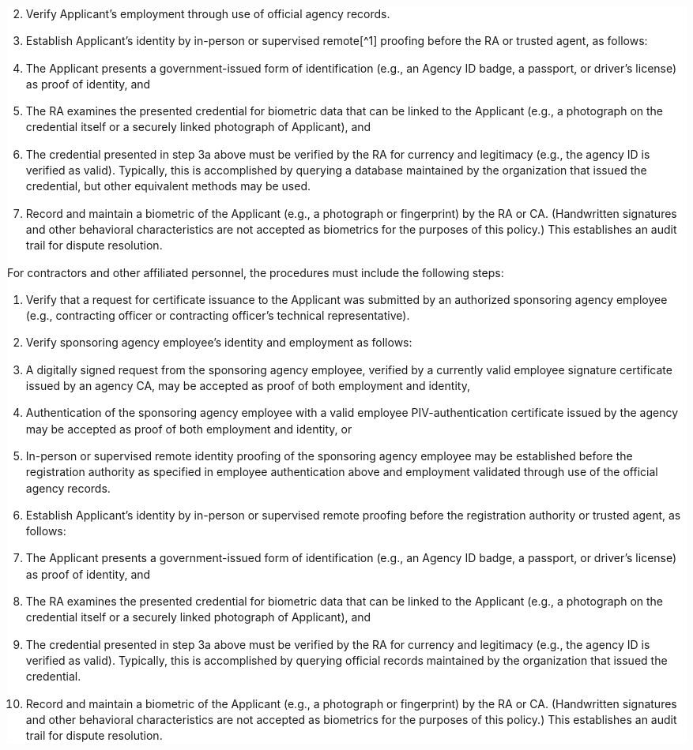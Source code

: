 2.  Verify Applicant’s employment through use of official agency records.

3.  Establish Applicant’s identity by in-person or supervised remote[^1] proofing before the RA or trusted agent, as follows:

1.  The Applicant presents a government-issued form of identification (e.g., an Agency ID badge, a passport, or driver’s license) as proof of identity, and

2.  The RA examines the presented credential for biometric data that can be linked to the Applicant (e.g., a photograph on the credential itself or a securely linked photograph of Applicant), and

3.  The credential presented in step 3a above must be verified by the RA for currency and legitimacy (e.g., the agency ID is verified as valid).
Typically, this is accomplished by querying a database maintained by the organization that issued the credential, but other equivalent methods may be used.

4.  Record and maintain a biometric of the Applicant (e.g., a photograph or fingerprint) by the RA or CA.
(Handwritten signatures and other behavioral characteristics are not accepted as biometrics for the purposes of this policy.)
This establishes an audit trail for dispute resolution.

For contractors and other affiliated personnel, the procedures must include the following steps:

1.  Verify that a request for certificate issuance to the Applicant was submitted by an authorized sponsoring agency employee (e.g., contracting officer or contracting officer’s technical representative).

2.  Verify sponsoring agency employee’s identity and employment as follows:

1.  A digitally signed request from the sponsoring agency employee, verified by a currently valid employee signature certificate issued by an agency CA, may be accepted as proof of both employment and identity,

2.  Authentication of the sponsoring agency employee with a valid employee PIV-authentication certificate issued by the agency may be accepted as proof of both employment and identity, or

3.  In-person or supervised remote identity proofing of the sponsoring agency employee may be established before the registration authority as specified in employee authentication above and employment validated through use of the official agency records.

3.  Establish Applicant’s identity by in-person or supervised remote proofing before the registration authority or trusted agent, as follows:

1.  The Applicant presents a government-issued form of identification (e.g., an Agency ID badge, a passport, or driver’s license) as proof of identity, and

2.  The RA examines the presented credential for biometric data that can be linked to the Applicant (e.g., a photograph on the credential itself or a securely linked photograph of Applicant), and

3.  The credential presented in step 3a above must be verified by the RA for currency and legitimacy (e.g., the agency ID is verified as valid).
Typically, this is accomplished by querying official records maintained by the organization that issued the credential.

4.  Record and maintain a biometric of the Applicant (e.g., a photograph or fingerprint) by the RA or CA.
(Handwritten signatures and other behavioral characteristics are not accepted as biometrics for the purposes of this policy.)
This establishes an audit trail for dispute resolution.
